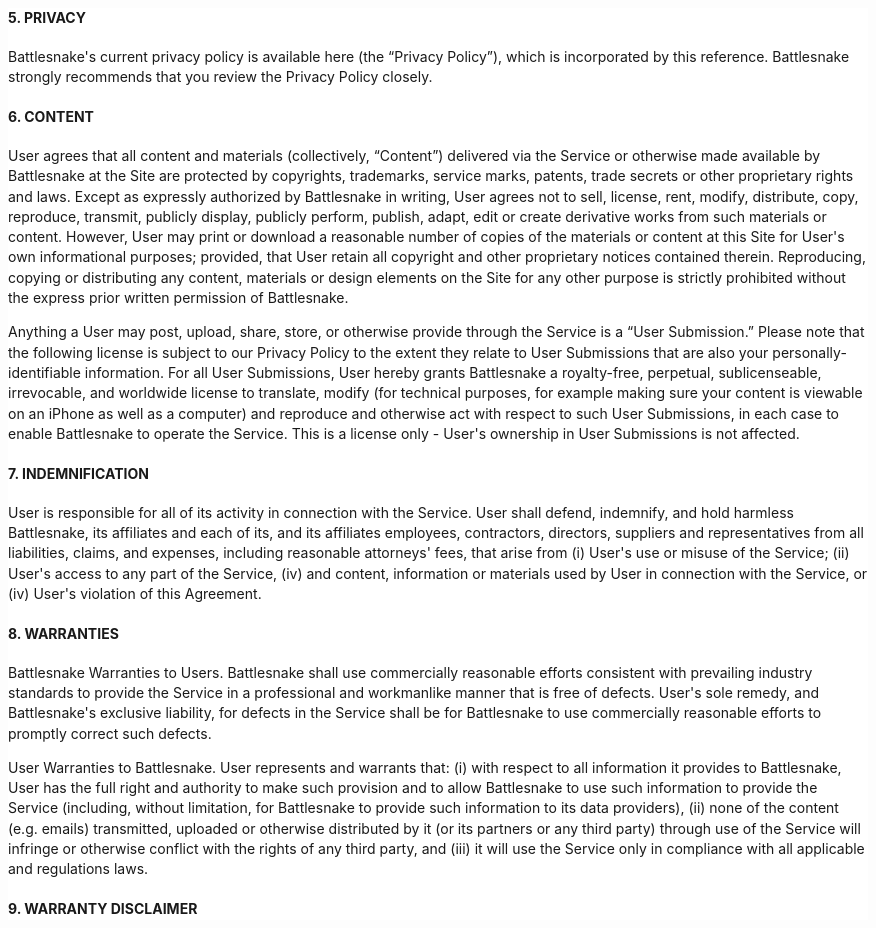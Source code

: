 #### 5. PRIVACY

Battlesnake's current privacy policy is available here (the “Privacy Policy”), which is incorporated by this reference. Battlesnake strongly recommends that you review the Privacy Policy closely.

#### 6. CONTENT

User agrees that all content and materials (collectively, “Content”) delivered via the Service or otherwise made available by Battlesnake at the Site are protected by copyrights, trademarks, service marks, patents, trade secrets or other proprietary rights and laws. Except as expressly authorized by Battlesnake in writing, User agrees not to sell, license, rent, modify, distribute, copy, reproduce, transmit, publicly display, publicly perform, publish, adapt, edit or create derivative works from such materials or content. However, User may print or download a reasonable number of copies of the materials or content at this Site for User's own informational purposes; provided, that User retain all copyright and other proprietary notices contained therein. Reproducing, copying or distributing any content, materials or design elements on the Site for any other purpose is strictly prohibited without the express prior written permission of Battlesnake.

Anything a User may post, upload, share, store, or otherwise provide through the Service is a “User Submission.” Please note that the following license is subject to our Privacy Policy to the extent they relate to User Submissions that are also your personally-identifiable information. For all User Submissions, User hereby grants Battlesnake a royalty-free, perpetual, sublicenseable, irrevocable, and worldwide license to translate, modify (for technical purposes, for example making sure your content is viewable on an iPhone as well as a computer) and reproduce and otherwise act with respect to such User Submissions, in each case to enable Battlesnake to operate the Service. This is a license only - User's ownership in User Submissions is not affected.

#### 7. INDEMNIFICATION

User is responsible for all of its activity in connection with the Service. User shall defend, indemnify, and hold harmless Battlesnake, its affiliates and each of its, and its affiliates employees, contractors, directors, suppliers and representatives from all liabilities, claims, and expenses, including reasonable attorneys' fees, that arise from (i) User's use or misuse of the Service; (ii) User's access to any part of the Service, (iv) and content, information or materials used by User in connection with the Service, or (iv) User's violation of this Agreement.

#### 8. WARRANTIES

Battlesnake Warranties to Users. Battlesnake shall use commercially reasonable efforts consistent with prevailing industry standards to provide the Service in a professional and workmanlike manner that is free of defects. User's sole remedy, and Battlesnake's exclusive liability, for defects in the Service shall be for Battlesnake to use commercially reasonable efforts to promptly correct such defects.

User Warranties to Battlesnake. User represents and warrants that: (i) with respect to all information it provides to Battlesnake, User has the full right and authority to make such provision and to allow Battlesnake to use such information to provide the Service (including, without limitation, for Battlesnake to provide such information to its data providers), (ii) none of the content (e.g. emails) transmitted, uploaded or otherwise distributed by it (or its partners or any third party) through use of the Service will infringe or otherwise conflict with the rights of any third party, and (iii) it will use the Service only in compliance with all applicable and regulations laws.

#### 9. WARRANTY DISCLAIMER
